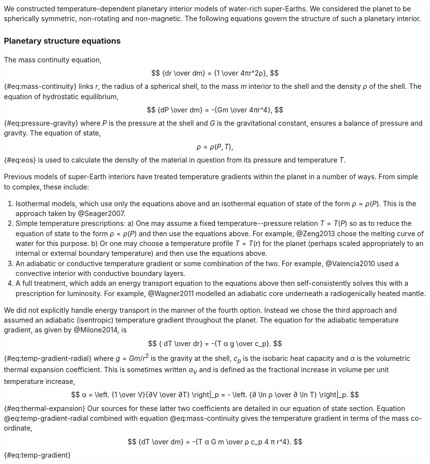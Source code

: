 We constructed temperature-dependent planetary interior models of water-rich super-Earths.
We considered the planet to be spherically symmetric, non-rotating and non-magnetic.
The following equations govern the structure of such a planetary interior.

### Planetary structure equations

The mass continuity equation,
$$ {dr \over dm} = {1 \over 4πr^2ρ}, $$ {#eq:mass-continuity}
links $r$, the radius of a spherical shell, to the mass $m$ interior to the shell and the density $ρ$ of the shell.
The equation of hydrostatic equilibrium,
$$ {dP \over dm} = -{Gm \over 4πr^4}, $$ {#eq:pressure-gravity}
where $P$ is the pressure at the shell and $G$ is the gravitational constant, ensures a balance of pressure and gravity.
The equation of state,
$$ ρ = ρ(P, T), $$ {#eq:eos}
is used to calculate the density of the material in question from its pressure and temperature $T$.

Previous models of super-Earth interiors have treated temperature gradients within the planet in a number of ways.
From simple to complex, these include:

1.  Isothermal models, which use only the equations above and an isothermal equation of state of the form $ρ = ρ(P)$.
    This is the approach taken by @Seager2007.
2.  Simple temperature prescriptions:
    a) One may assume a fixed temperature--pressure relation $T = T(P)$ so as to reduce the equation of state to the form $ρ = ρ(P)$ and then use the equations above.
        For example, @Zeng2013 chose the melting curve of water for this purpose.
    b) Or one may choose a temperature profile $T = T(r)$ for the planet (perhaps scaled appropriately to an internal or external boundary temperature) and then use the equations above.
3.  An adiabatic or conductive temperature gradient or some combination of the two.
    For example, @Valencia2010 used a convective interior with conductive boundary layers.
4.  A full treatment, which adds an energy transport equation to the equations above then self-consistently solves this with a prescription for luminosity.
    For example, @Wagner2011 modelled an adiabatic core underneath a radiogenically heated mantle.

We did not explicitly handle energy transport in the manner of the fourth option.
Instead we chose the third approach and assumed an adiabatic (isentropic) temperature gradient throughout the planet.
The equation for the adiabatic temperature gradient, as given by @Milone2014, is
$$ { dT \over dr} = -{T α g \over c_p}. $$ {#eq:temp-gradient-radial}
where $g = Gm/r^2$ is the gravity at the shell, $c_p$ is the isobaric heat capacity and $α$ is the volumetric thermal expansion coefficient.
This is sometimes written $α_V$ and is defined as the fractional increase in volume per unit temperature increase,
$$ α = \left. {1 \over V}{∂V \over ∂T} \right|_p
     = - \left. {∂ \ln ρ \over ∂ \ln T} \right|_p. $$ {#eq:thermal-expansion}
Our sources for these latter two coefficients are detailed in our equation of state section.
Equation @eq:temp-gradient-radial combined with equation @eq:mass-continuity gives the temperature gradient in terms of the mass co-ordinate,
$$ {dT \over dm} = -{T α G m \over ρ c_p 4 π r^4}. $$ {#eq:temp-gradient}
